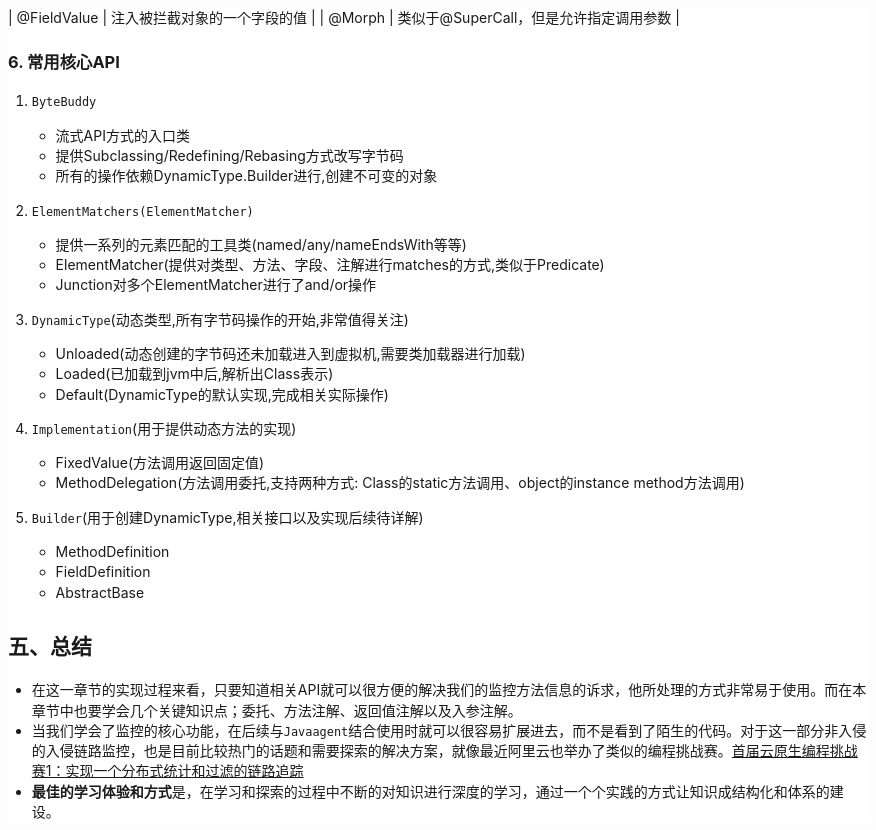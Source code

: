 | @FieldValue   | 注入被拦截对象的一个字段的值                                 |
| @Morph        | 类似于@SuperCall，但是允许指定调用参数                       |

### 6. 常用核心API

1. `ByteBuddy`
    - 流式API方式的入口类
    - 提供Subclassing/Redefining/Rebasing方式改写字节码
    - 所有的操作依赖DynamicType.Builder进行,创建不可变的对象
    
2. `ElementMatchers(ElementMatcher)`
    - 提供一系列的元素匹配的工具类(named/any/nameEndsWith等等)
    - ElementMatcher(提供对类型、方法、字段、注解进行matches的方式,类似于Predicate)
    - Junction对多个ElementMatcher进行了and/or操作

3. `DynamicType`(动态类型,所有字节码操作的开始,非常值得关注)
    - Unloaded(动态创建的字节码还未加载进入到虚拟机,需要类加载器进行加载)
    - Loaded(已加载到jvm中后,解析出Class表示)
    - Default(DynamicType的默认实现,完成相关实际操作)

4. `Implementation`(用于提供动态方法的实现)
   - FixedValue(方法调用返回固定值)
   - MethodDelegation(方法调用委托,支持两种方式: Class的static方法调用、object的instance method方法调用)

5. `Builder`(用于创建DynamicType,相关接口以及实现后续待详解)
   - MethodDefinition
   - FieldDefinition
   - AbstractBase 
   
## 五、总结

- 在这一章节的实现过程来看，只要知道相关API就可以很方便的解决我们的监控方法信息的诉求，他所处理的方式非常易于使用。而在本章节中也要学会几个关键知识点；委托、方法注解、返回值注解以及入参注解。
- 当我们学会了监控的核心功能，在后续与`Javaagent`结合使用时就可以很容易扩展进去，而不是看到了陌生的代码。对于这一部分非入侵的入侵链路监控，也是目前比较热门的话题和需要探索的解决方案，就像最近阿里云也举办了类似的编程挑战赛。[首届云原生编程挑战赛1：实现一个分布式统计和过滤的链路追踪](https://tianchi.aliyun.com/competition/entrance/231790/introduction)    
- **最佳的学习体验和方式**是，在学习和探索的过程中不断的对知识进行深度的学习，通过一个个实践的方式让知识成结构化和体系的建设。    
